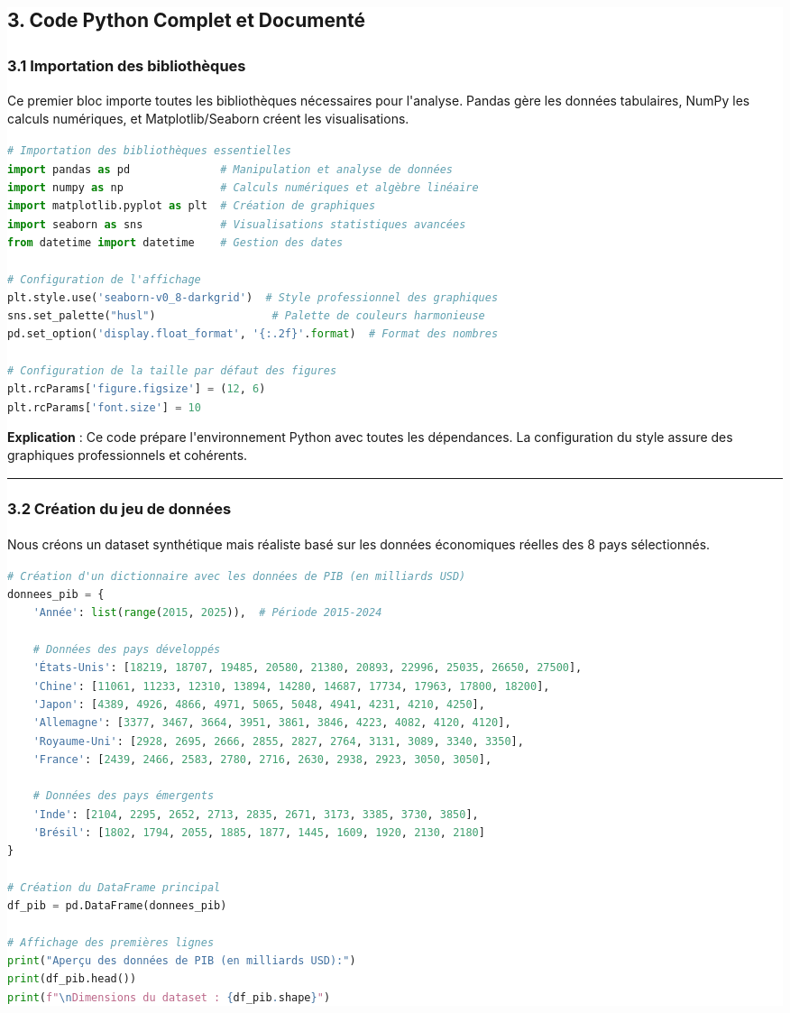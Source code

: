 
## 3. Code Python Complet et Documenté

### 3.1 Importation des bibliothèques

Ce premier bloc importe toutes les bibliothèques nécessaires pour l'analyse. Pandas gère les données tabulaires, NumPy les calculs numériques, et Matplotlib/Seaborn créent les visualisations.

```python
# Importation des bibliothèques essentielles
import pandas as pd              # Manipulation et analyse de données
import numpy as np               # Calculs numériques et algèbre linéaire
import matplotlib.pyplot as plt  # Création de graphiques
import seaborn as sns            # Visualisations statistiques avancées
from datetime import datetime    # Gestion des dates

# Configuration de l'affichage
plt.style.use('seaborn-v0_8-darkgrid')  # Style professionnel des graphiques
sns.set_palette("husl")                  # Palette de couleurs harmonieuse
pd.set_option('display.float_format', '{:.2f}'.format)  # Format des nombres

# Configuration de la taille par défaut des figures
plt.rcParams['figure.figsize'] = (12, 6)
plt.rcParams['font.size'] = 10
```

**Explication** : Ce code prépare l'environnement Python avec toutes les dépendances. La configuration du style assure des graphiques professionnels et cohérents.

---

### 3.2 Création du jeu de données

Nous créons un dataset synthétique mais réaliste basé sur les données économiques réelles des 8 pays sélectionnés.

```python
# Création d'un dictionnaire avec les données de PIB (en milliards USD)
donnees_pib = {
    'Année': list(range(2015, 2025)),  # Période 2015-2024
    
    # Données des pays développés
    'États-Unis': [18219, 18707, 19485, 20580, 21380, 20893, 22996, 25035, 26650, 27500],
    'Chine': [11061, 11233, 12310, 13894, 14280, 14687, 17734, 17963, 17800, 18200],
    'Japon': [4389, 4926, 4866, 4971, 5065, 5048, 4941, 4231, 4210, 4250],
    'Allemagne': [3377, 3467, 3664, 3951, 3861, 3846, 4223, 4082, 4120, 4120],
    'Royaume-Uni': [2928, 2695, 2666, 2855, 2827, 2764, 3131, 3089, 3340, 3350],
    'France': [2439, 2466, 2583, 2780, 2716, 2630, 2938, 2923, 3050, 3050],
    
    # Données des pays émergents
    'Inde': [2104, 2295, 2652, 2713, 2835, 2671, 3173, 3385, 3730, 3850],
    'Brésil': [1802, 1794, 2055, 1885, 1877, 1445, 1609, 1920, 2130, 2180]
}

# Création du DataFrame principal
df_pib = pd.DataFrame(donnees_pib)

# Affichage des premières lignes
print("Aperçu des données de PIB (en milliards USD):")
print(df_pib.head())
print(f"\nDimensions du dataset : {df_pib.shape}")
```
